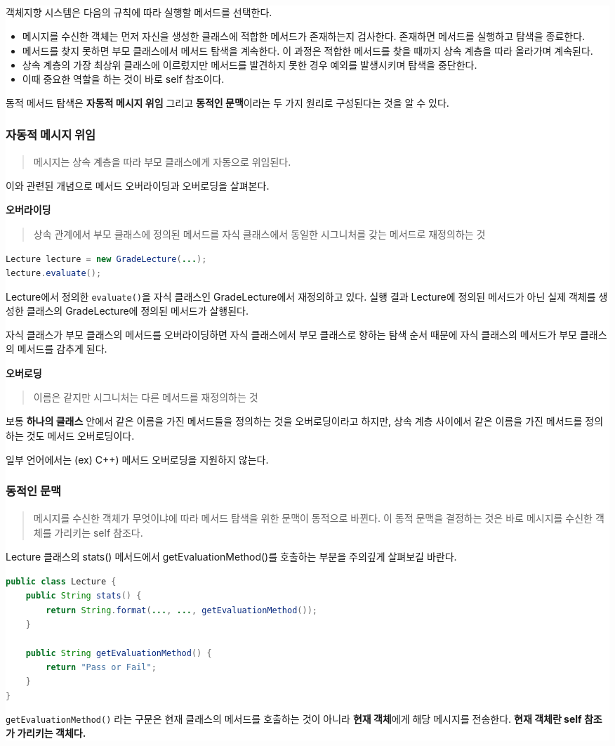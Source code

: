객체지향 시스템은 다음의 규칙에 따라 실행할 메서드를 선택한다.

- 메시지를 수신한 객체는 먼저 자신을 생성한 클래스에 적합한 메서드가 존재하는지 검사한다. 존재하면 메서드를 실행하고 탐색을 종료한다.
- 메서드를 찾지 못하면 부모 클래스에서 메서드 탐색을 계속한다. 이 과정은 적합한 메서드를 찾을 때까지 상속 계층을 따라 올라가며 계속된다.
- 상속 계층의 가장 최상위 클래스에 이르렀지만 메서드를 발견하지 못한 경우 예외를 발생시키며 탐색을 중단한다.
- 이때 중요한 역할을 하는 것이 바로 self 참조이다.

동적 메서드 탐색은 **자동적 메시지 위임** 그리고 **동적인 문맥**이라는 두 가지 원리로 구성된다는 것을 알 수 있다.

### 자동적 메시지 위임

> 메시지는 상속 계층을 따라 부모 클래스에게 자동으로 위임된다.

이와 관련된 개념으로 메서드 오버라이딩과 오버로딩을 살펴본다.

**오버라이딩**

> 상속 관계에서 부모 클래스에 정의된 메서드를 자식 클래스에서 동일한 시그니처를 갖는 메서드로 재정의하는 것

```java
Lecture lecture = new GradeLecture(...);
lecture.evaluate();
```

Lecture에서 정의한 `evaluate()`을 자식 클래스인 GradeLecture에서 재정의하고 있다. 실행 결과 Lecture에 정의된 메서드가 아닌 실제 객체를 생성한 클래스의 GradeLecture에 정의된 메서드가 살행된다.

자식 클래스가 부모 클래스의 메서드를 오버라이딩하면 자식 클래스에서 부모 클래스로 향하는 탐색 순서 때문에 자식 클래스의 메서드가 부모 클래스의 메서드를 감추게 된다.

**오버로딩**

> 이름은 같지만 시그니처는 다른 메서드를 재정의하는 것

보통 **하나의 클래스** 안에서 같은 이름을 가진 메서드들을 정의하는 것을 오버로딩이라고 하지만, 상속 계층 사이에서 같은 이름을 가진 메서드를 정의하는 것도 메서드 오버로딩이다.

일부 언어에서는 (ex) C++) 메서드 오버로딩을 지원하지 않는다.

### 동적인 문맥

> 메시지를 수신한 객체가 무엇이냐에 따라 메서드 탐색을 위한 문맥이 동적으로 바뀐다. 이 동적 문맥을 결정하는 것은 바로 메시지를 수신한 객체를 가리키는 self 참조다.

Lecture 클래스의 stats() 메서드에서 getEvaluationMethod()를 호출하는 부분을 주의깊게 살펴보길 바란다.

```java
public class Lecture {
    public String stats() {
        return String.format(..., ..., getEvaluationMethod());
    }

    public String getEvaluationMethod() {
        return "Pass or Fail";
    }
}
```

`getEvaluationMethod()` 라는 구문은 현재 클래스의 메서드를 호출하는 것이 아니라 **현재 객체**에게 해당 메시지를 전송한다. **현재 객체란 self 참조가 가리키는 객체다.**
